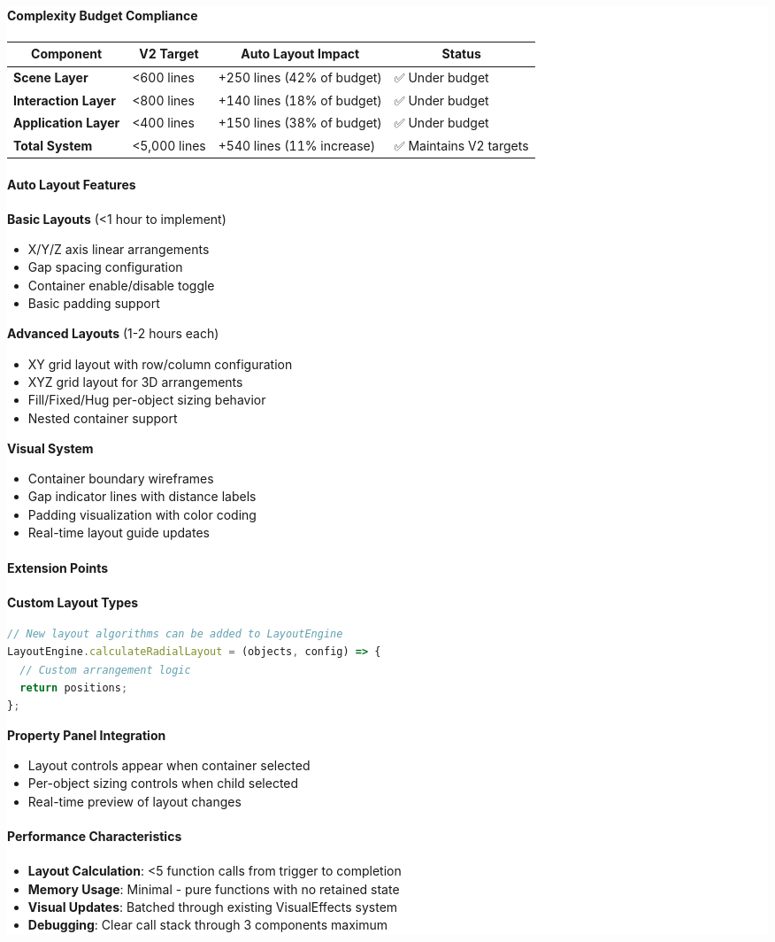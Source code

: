 #### Complexity Budget Compliance

| Component | V2 Target | Auto Layout Impact | Status |
|-----------|-----------|-------------------|--------|
| **Scene Layer** | <600 lines | +250 lines (42% of budget) | ✅ Under budget |
| **Interaction Layer** | <800 lines | +140 lines (18% of budget) | ✅ Under budget |
| **Application Layer** | <400 lines | +150 lines (38% of budget) | ✅ Under budget |
| **Total System** | <5,000 lines | +540 lines (11% increase) | ✅ Maintains V2 targets |

#### Auto Layout Features

**Basic Layouts** (<1 hour to implement)
- X/Y/Z axis linear arrangements
- Gap spacing configuration
- Container enable/disable toggle
- Basic padding support

**Advanced Layouts** (1-2 hours each)
- XY grid layout with row/column configuration
- XYZ grid layout for 3D arrangements  
- Fill/Fixed/Hug per-object sizing behavior
- Nested container support

**Visual System**
- Container boundary wireframes
- Gap indicator lines with distance labels
- Padding visualization with color coding
- Real-time layout guide updates

#### Extension Points

**Custom Layout Types**
```javascript
// New layout algorithms can be added to LayoutEngine
LayoutEngine.calculateRadialLayout = (objects, config) => {
  // Custom arrangement logic
  return positions;
};
```

**Property Panel Integration**
- Layout controls appear when container selected
- Per-object sizing controls when child selected
- Real-time preview of layout changes

#### Performance Characteristics

- **Layout Calculation**: <5 function calls from trigger to completion
- **Memory Usage**: Minimal - pure functions with no retained state
- **Visual Updates**: Batched through existing VisualEffects system
- **Debugging**: Clear call stack through 3 components maximum
